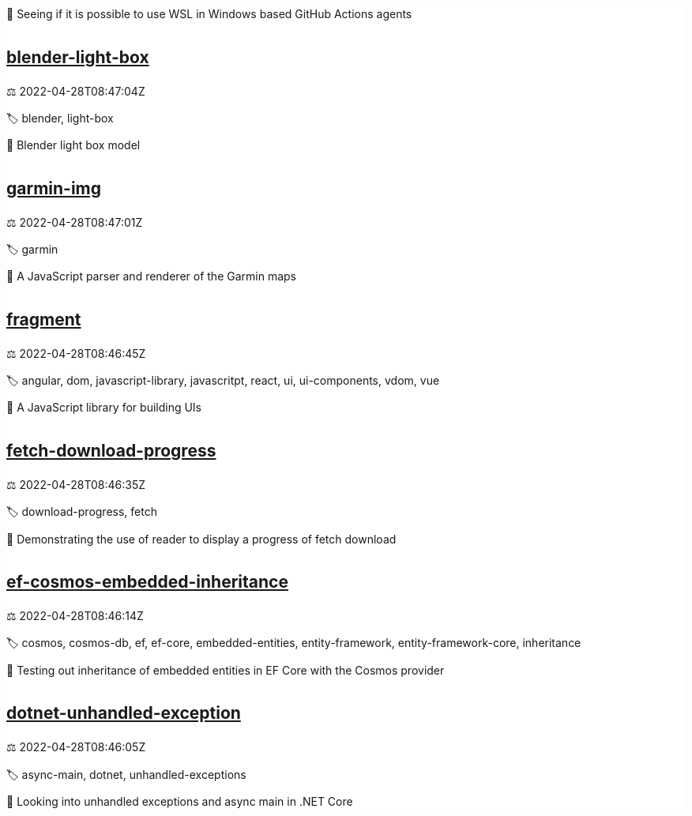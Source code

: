 📒 Seeing if it is possible to use WSL in Windows based GitHub Actions agents

## [blender-light-box](https://github.com/TomasHubelbauer/blender-light-box)

⚖️ 2022-04-28T08:47:04Z

🏷 blender, light-box

📒 Blender light box model

## [garmin-img](https://github.com/TomasHubelbauer/garmin-img)

⚖️ 2022-04-28T08:47:01Z

🏷 garmin

📒 A JavaScript parser and renderer of the Garmin maps

## [fragment](https://github.com/TomasHubelbauer/fragment)

⚖️ 2022-04-28T08:46:45Z

🏷 angular, dom, javascript-library, javascritpt, react, ui, ui-components, vdom, vue

📒 A JavaScript library for building UIs

## [fetch-download-progress](https://github.com/TomasHubelbauer/fetch-download-progress)

⚖️ 2022-04-28T08:46:35Z

🏷 download-progress, fetch

📒 Demonstrating the use of reader to display a progress of fetch download

## [ef-cosmos-embedded-inheritance](https://github.com/TomasHubelbauer/ef-cosmos-embedded-inheritance)

⚖️ 2022-04-28T08:46:14Z

🏷 cosmos, cosmos-db, ef, ef-core, embedded-entities, entity-framework, entity-framework-core, inheritance

📒 Testing out inheritance of embedded entities in EF Core with the Cosmos provider

## [dotnet-unhandled-exception](https://github.com/TomasHubelbauer/dotnet-unhandled-exception)

⚖️ 2022-04-28T08:46:05Z

🏷 async-main, dotnet, unhandled-exceptions

📒 Looking into unhandled exceptions and async main in .NET Core
